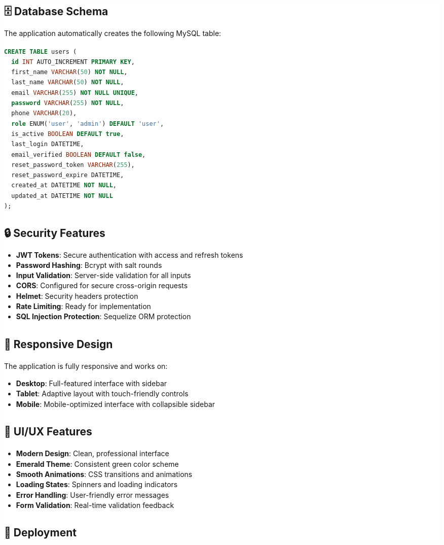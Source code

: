 ## 🗄️ Database Schema

The application automatically creates the following MySQL table:

```sql
CREATE TABLE users (
  id INT AUTO_INCREMENT PRIMARY KEY,
  first_name VARCHAR(50) NOT NULL,
  last_name VARCHAR(50) NOT NULL,
  email VARCHAR(255) NOT NULL UNIQUE,
  password VARCHAR(255) NOT NULL,
  phone VARCHAR(20),
  role ENUM('user', 'admin') DEFAULT 'user',
  is_active BOOLEAN DEFAULT true,
  last_login DATETIME,
  email_verified BOOLEAN DEFAULT false,
  reset_password_token VARCHAR(255),
  reset_password_expire DATETIME,
  created_at DATETIME NOT NULL,
  updated_at DATETIME NOT NULL
);
```

## 🔒 Security Features

- **JWT Tokens**: Secure authentication with access and refresh tokens
- **Password Hashing**: Bcrypt with salt rounds
- **Input Validation**: Server-side validation for all inputs
- **CORS**: Configured for secure cross-origin requests
- **Helmet**: Security headers protection
- **Rate Limiting**: Ready for implementation
- **SQL Injection Protection**: Sequelize ORM protection

## 📱 Responsive Design

The application is fully responsive and works on:
- **Desktop**: Full-featured interface with sidebar
- **Tablet**: Adaptive layout with touch-friendly controls
- **Mobile**: Mobile-optimized interface with collapsible sidebar

## 🎨 UI/UX Features

- **Modern Design**: Clean, professional interface
- **Emerald Theme**: Consistent green color scheme
- **Smooth Animations**: CSS transitions and animations
- **Loading States**: Spinners and loading indicators
- **Error Handling**: User-friendly error messages
- **Form Validation**: Real-time validation feedback

## 🚀 Deployment

